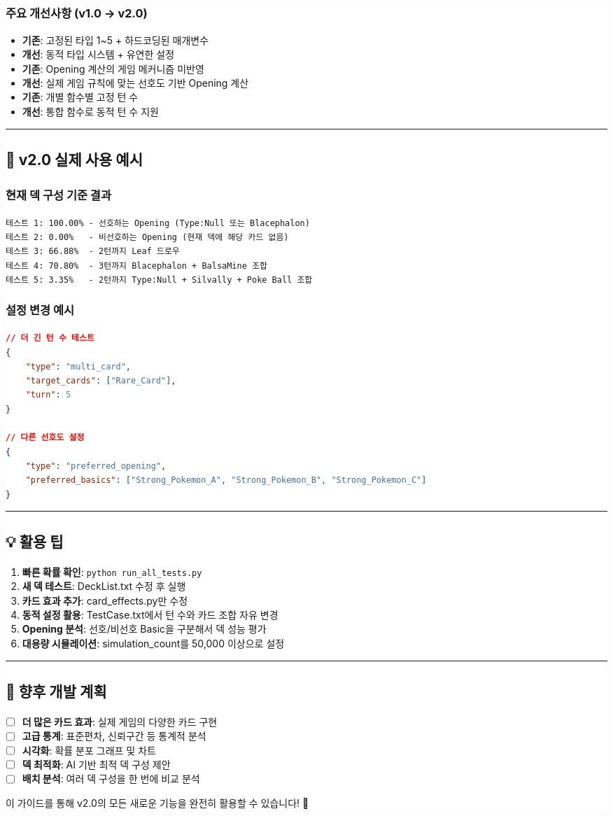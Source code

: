### **주요 개선사항 (v1.0 → v2.0)**
- **기존**: 고정된 타입 1~5 + 하드코딩된 매개변수
- **개선**: 동적 타입 시스템 + 유연한 설정
- **기존**: Opening 계산의 게임 메커니즘 미반영
- **개선**: 실제 게임 규칙에 맞는 선호도 기반 Opening 계산
- **기존**: 개별 함수별 고정 턴 수
- **개선**: 통합 함수로 동적 턴 수 지원

---

## 🎯 **v2.0 실제 사용 예시**

### **현재 덱 구성 기준 결과**
```
테스트 1: 100.00% - 선호하는 Opening (Type:Null 또는 Blacephalon)
테스트 2: 0.00%   - 비선호하는 Opening (현재 덱에 해당 카드 없음)
테스트 3: 66.88%  - 2턴까지 Leaf 드로우
테스트 4: 70.80%  - 3턴까지 Blacephalon + BalsaMine 조합
테스트 5: 3.35%   - 2턴까지 Type:Null + Silvally + Poke Ball 조합
```

### **설정 변경 예시**
```json
// 더 긴 턴 수 테스트
{
    "type": "multi_card",
    "target_cards": ["Rare_Card"],
    "turn": 5
}

// 다른 선호도 설정
{
    "type": "preferred_opening",
    "preferred_basics": ["Strong_Pokemon_A", "Strong_Pokemon_B", "Strong_Pokemon_C"]
}
```

---

## 💡 활용 팁

1. **빠른 확률 확인**: `python run_all_tests.py`
2. **새 덱 테스트**: DeckList.txt 수정 후 실행
3. **카드 효과 추가**: card_effects.py만 수정
4. **동적 설정 활용**: TestCase.txt에서 턴 수와 카드 조합 자유 변경
5. **Opening 분석**: 선호/비선호 Basic을 구분해서 덱 성능 평가
6. **대용량 시뮬레이션**: simulation_count를 50,000 이상으로 설정

---

## 🔮 향후 개발 계획

- [ ] **더 많은 카드 효과**: 실제 게임의 다양한 카드 구현
- [ ] **고급 통계**: 표준편차, 신뢰구간 등 통계적 분석
- [ ] **시각화**: 확률 분포 그래프 및 차트
- [ ] **덱 최적화**: AI 기반 최적 덱 구성 제안
- [ ] **배치 분석**: 여러 덱 구성을 한 번에 비교 분석

이 가이드를 통해 v2.0의 모든 새로운 기능을 완전히 활용할 수 있습니다! 🚀